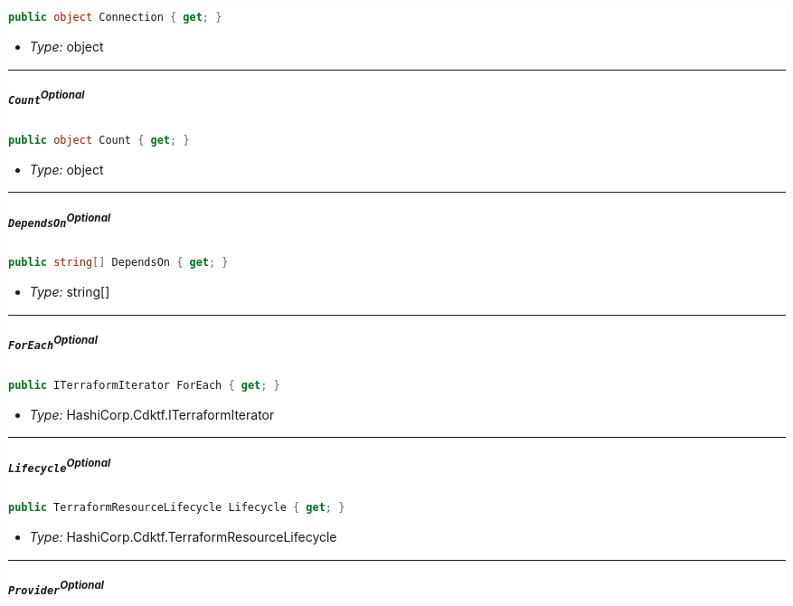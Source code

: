 ```csharp
public object Connection { get; }
```

- *Type:* object

---

##### `Count`<sup>Optional</sup> <a name="Count" id="@cdktf/provider-azurerm.appServiceSlot.AppServiceSlot.property.count"></a>

```csharp
public object Count { get; }
```

- *Type:* object

---

##### `DependsOn`<sup>Optional</sup> <a name="DependsOn" id="@cdktf/provider-azurerm.appServiceSlot.AppServiceSlot.property.dependsOn"></a>

```csharp
public string[] DependsOn { get; }
```

- *Type:* string[]

---

##### `ForEach`<sup>Optional</sup> <a name="ForEach" id="@cdktf/provider-azurerm.appServiceSlot.AppServiceSlot.property.forEach"></a>

```csharp
public ITerraformIterator ForEach { get; }
```

- *Type:* HashiCorp.Cdktf.ITerraformIterator

---

##### `Lifecycle`<sup>Optional</sup> <a name="Lifecycle" id="@cdktf/provider-azurerm.appServiceSlot.AppServiceSlot.property.lifecycle"></a>

```csharp
public TerraformResourceLifecycle Lifecycle { get; }
```

- *Type:* HashiCorp.Cdktf.TerraformResourceLifecycle

---

##### `Provider`<sup>Optional</sup> <a name="Provider" id="@cdktf/provider-azurerm.appServiceSlot.AppServiceSlot.property.provider"></a>
